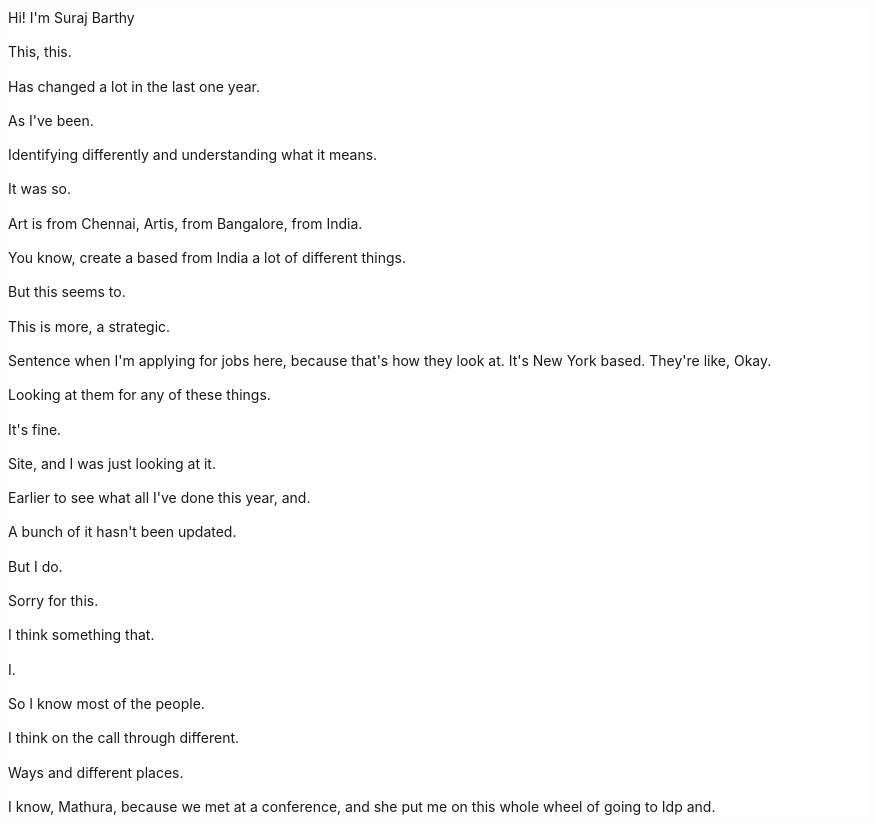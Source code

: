 Hi! I'm Suraj Barthy


This, this.


Has changed a lot in the last one year.


As I've been.


Identifying differently and understanding what it means.


It was so.


Art is from Chennai, Artis, from Bangalore, from India.


You know, create a based from India a lot of different things.


But this seems to.


This is more, a strategic.


Sentence when I'm applying for jobs here, because that's how they look at. It's New York based. They're like, Okay.


Looking at them for any of these things.


It's fine.


Site, and I was just looking at it.


Earlier to see what all I've done this year, and.


A bunch of it hasn't been updated.


But I do.


Sorry for this.


I think something that.


I.


So I know most of the people.


I think on the call through different.


Ways and different places.


I know, Mathura, because we met at a conference, and she put me on this whole wheel of going to Idp and.
